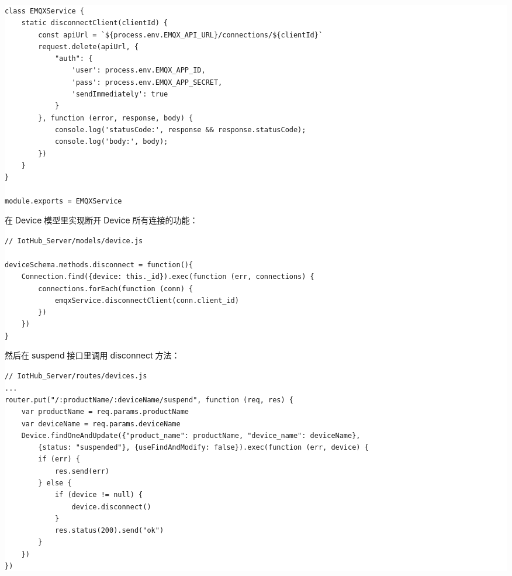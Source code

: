     class EMQXService {
        static disconnectClient(clientId) {
            const apiUrl = `${process.env.EMQX_API_URL}/connections/${clientId}`
            request.delete(apiUrl, {
                "auth": {
                    'user': process.env.EMQX_APP_ID,
                    'pass': process.env.EMQX_APP_SECRET,
                    'sendImmediately': true
                }
            }, function (error, response, body) {
                console.log('statusCode:', response && response.statusCode);
                console.log('body:', body);
            })
        }
    }
    
    module.exports = EMQXService
    

在 Device 模型里实现断开 Device 所有连接的功能：

    
    
    // IotHub_Server/models/device.js
    
    deviceSchema.methods.disconnect = function(){
        Connection.find({device: this._id}).exec(function (err, connections) {
            connections.forEach(function (conn) {
                emqxService.disconnectClient(conn.client_id)
            })
        })
    }
    

然后在 suspend 接口里调用 disconnect 方法：

    
    
    // IotHub_Server/routes/devices.js
    ...
    router.put("/:productName/:deviceName/suspend", function (req, res) {
        var productName = req.params.productName
        var deviceName = req.params.deviceName
        Device.findOneAndUpdate({"product_name": productName, "device_name": deviceName},
            {status: "suspended"}, {useFindAndModify: false}).exec(function (err, device) {
            if (err) {
                res.send(err)
            } else {
                if (device != null) {
                    device.disconnect()
                }
                res.status(200).send("ok")
            }
        })
    })
    
